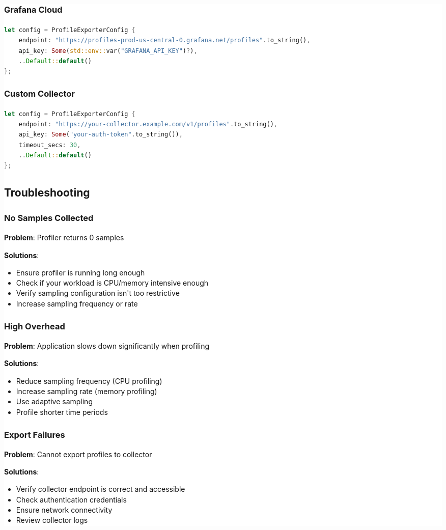 ### Grafana Cloud

```rust
let config = ProfileExporterConfig {
    endpoint: "https://profiles-prod-us-central-0.grafana.net/profiles".to_string(),
    api_key: Some(std::env::var("GRAFANA_API_KEY")?),
    ..Default::default()
};
```

### Custom Collector

```rust
let config = ProfileExporterConfig {
    endpoint: "https://your-collector.example.com/v1/profiles".to_string(),
    api_key: Some("your-auth-token".to_string()),
    timeout_secs: 30,
    ..Default::default()
};
```

## Troubleshooting

### No Samples Collected

**Problem**: Profiler returns 0 samples

**Solutions**:

- Ensure profiler is running long enough
- Check if your workload is CPU/memory intensive enough
- Verify sampling configuration isn't too restrictive
- Increase sampling frequency or rate

### High Overhead

**Problem**: Application slows down significantly when profiling

**Solutions**:

- Reduce sampling frequency (CPU profiling)
- Increase sampling rate (memory profiling)
- Use adaptive sampling
- Profile shorter time periods

### Export Failures

**Problem**: Cannot export profiles to collector

**Solutions**:

- Verify collector endpoint is correct and accessible
- Check authentication credentials
- Ensure network connectivity
- Review collector logs
